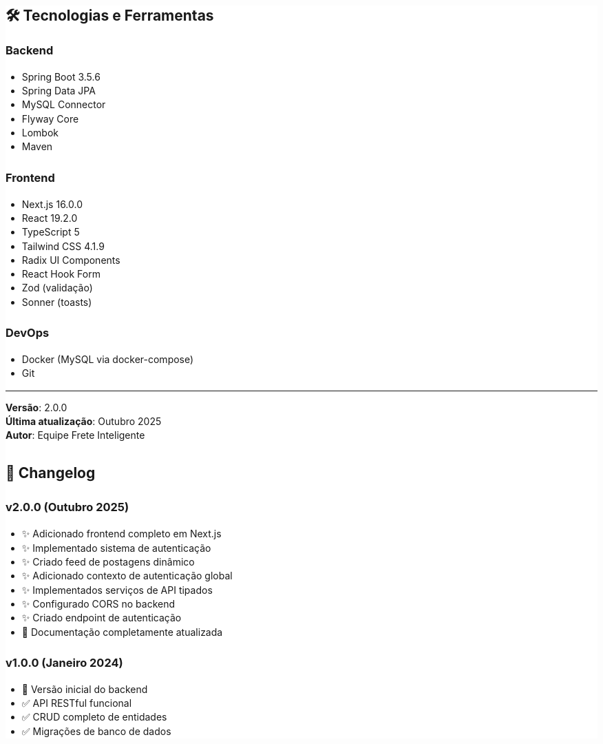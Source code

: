 ## 🛠️ Tecnologias e Ferramentas

### Backend
- Spring Boot 3.5.6
- Spring Data JPA
- MySQL Connector
- Flyway Core
- Lombok
- Maven

### Frontend
- Next.js 16.0.0
- React 19.2.0
- TypeScript 5
- Tailwind CSS 4.1.9
- Radix UI Components
- React Hook Form
- Zod (validação)
- Sonner (toasts)

### DevOps
- Docker (MySQL via docker-compose)
- Git

---

**Versão**: 2.0.0  
**Última atualização**: Outubro 2025  
**Autor**: Equipe Frete Inteligente

## 📝 Changelog

### v2.0.0 (Outubro 2025)
- ✨ Adicionado frontend completo em Next.js
- ✨ Implementado sistema de autenticação
- ✨ Criado feed de postagens dinâmico
- ✨ Adicionado contexto de autenticação global
- ✨ Implementados serviços de API tipados
- ✨ Configurado CORS no backend
- ✨ Criado endpoint de autenticação
- 📝 Documentação completamente atualizada

### v1.0.0 (Janeiro 2024)
- 🎉 Versão inicial do backend
- ✅ API RESTful funcional
- ✅ CRUD completo de entidades
- ✅ Migrações de banco de dados
